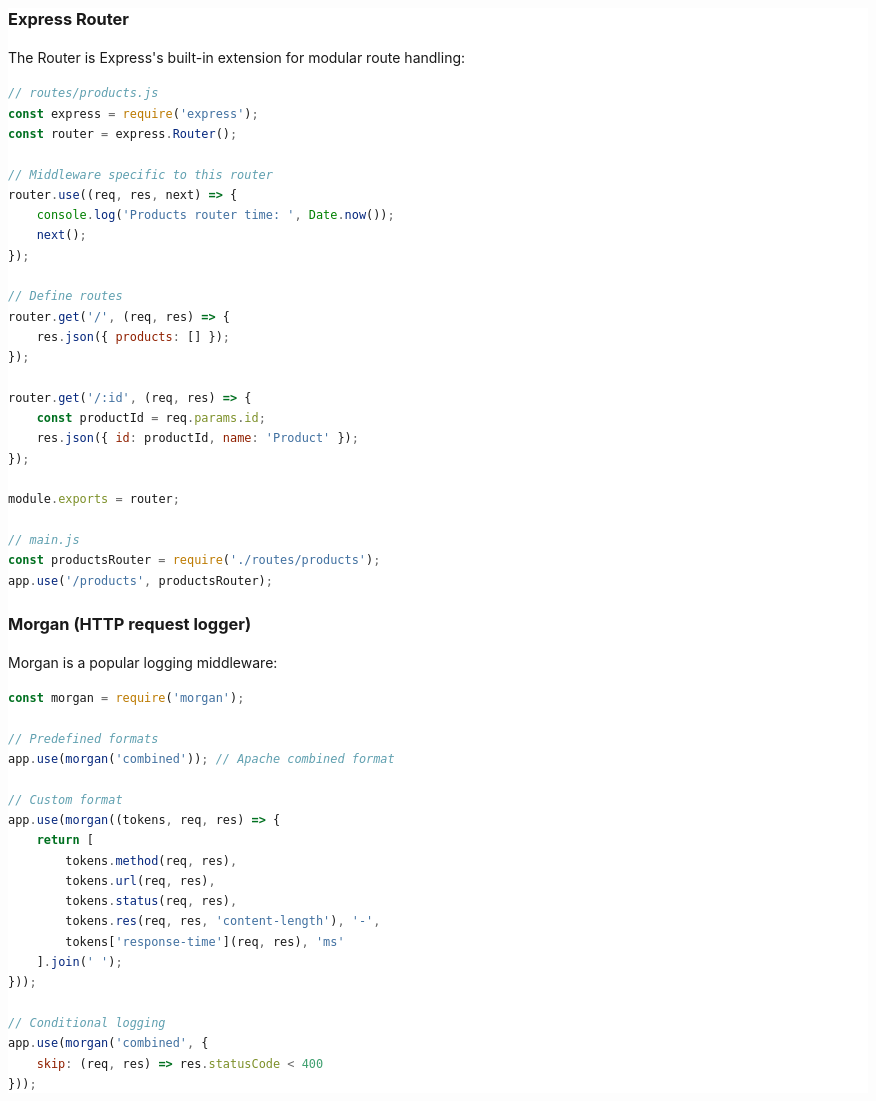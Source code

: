 ### Express Router

The Router is Express's built-in extension for modular route handling:

```javascript
// routes/products.js
const express = require('express');
const router = express.Router();

// Middleware specific to this router
router.use((req, res, next) => {
    console.log('Products router time: ', Date.now());
    next();
});

// Define routes
router.get('/', (req, res) => {
    res.json({ products: [] });
});

router.get('/:id', (req, res) => {
    const productId = req.params.id;
    res.json({ id: productId, name: 'Product' });
});

module.exports = router;

// main.js
const productsRouter = require('./routes/products');
app.use('/products', productsRouter);
```

### Morgan (HTTP request logger)

Morgan is a popular logging middleware:

```javascript
const morgan = require('morgan');

// Predefined formats
app.use(morgan('combined')); // Apache combined format

// Custom format
app.use(morgan((tokens, req, res) => {
    return [
        tokens.method(req, res),
        tokens.url(req, res),
        tokens.status(req, res),
        tokens.res(req, res, 'content-length'), '-',
        tokens['response-time'](req, res), 'ms'
    ].join(' ');
}));

// Conditional logging
app.use(morgan('combined', {
    skip: (req, res) => res.statusCode < 400
}));
```
